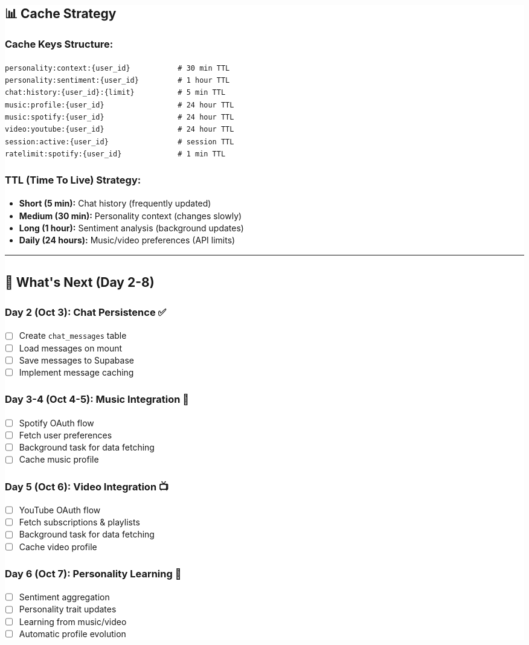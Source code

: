 
## 📊 Cache Strategy

### Cache Keys Structure:
```
personality:context:{user_id}           # 30 min TTL
personality:sentiment:{user_id}         # 1 hour TTL
chat:history:{user_id}:{limit}          # 5 min TTL
music:profile:{user_id}                 # 24 hour TTL
music:spotify:{user_id}                 # 24 hour TTL
video:youtube:{user_id}                 # 24 hour TTL
session:active:{user_id}                # session TTL
ratelimit:spotify:{user_id}             # 1 min TTL
```

### TTL (Time To Live) Strategy:
- **Short (5 min):** Chat history (frequently updated)
- **Medium (30 min):** Personality context (changes slowly)
- **Long (1 hour):** Sentiment analysis (background updates)
- **Daily (24 hours):** Music/video preferences (API limits)

---

## 🚦 What's Next (Day 2-8)

### Day 2 (Oct 3): Chat Persistence ✅
- [ ] Create `chat_messages` table
- [ ] Load messages on mount
- [ ] Save messages to Supabase
- [ ] Implement message caching

### Day 3-4 (Oct 4-5): Music Integration 🎵
- [ ] Spotify OAuth flow
- [ ] Fetch user preferences
- [ ] Background task for data fetching
- [ ] Cache music profile

### Day 5 (Oct 6): Video Integration 📺
- [ ] YouTube OAuth flow
- [ ] Fetch subscriptions & playlists
- [ ] Background task for data fetching
- [ ] Cache video profile

### Day 6 (Oct 7): Personality Learning 🧠
- [ ] Sentiment aggregation
- [ ] Personality trait updates
- [ ] Learning from music/video
- [ ] Automatic profile evolution
